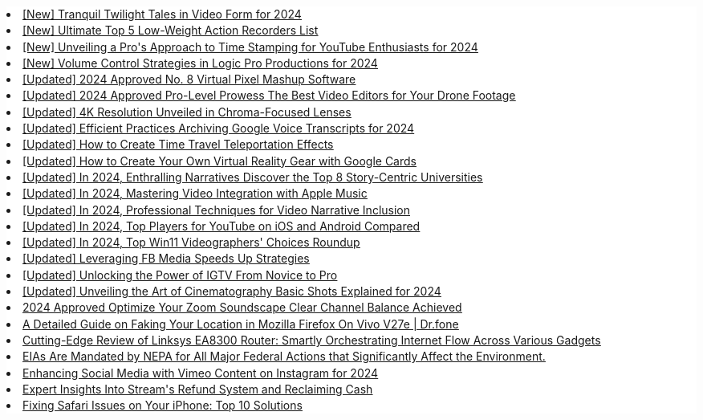 <li><a href="https://fox-info.techidaily.com/new-tranquil-twilight-tales-in-video-form-for-2024/"><u>[New] Tranquil Twilight Tales in Video Form for 2024</u></a></li>
<li><a href="https://fox-info.techidaily.com/new-ultimate-top-5-low-weight-action-recorders-list/"><u>[New] Ultimate Top 5 Low-Weight Action Recorders List</u></a></li>
<li><a href="https://fox-info.techidaily.com/new-unveiling-a-pros-approach-to-time-stamping-for-youtube-enthusiasts-for-2024/"><u>[New] Unveiling a Pro's Approach to Time Stamping for YouTube Enthusiasts for 2024</u></a></li>
<li><a href="https://fox-info.techidaily.com/new-volume-control-strategies-in-logic-pro-productions-for-2024/"><u>[New] Volume Control Strategies in Logic Pro Productions for 2024</u></a></li>
<li><a href="https://fox-info.techidaily.com/updated-2024-approved-no-8-virtual-pixel-mashup-software/"><u>[Updated] 2024 Approved No. 8 Virtual Pixel Mashup Software</u></a></li>
<li><a href="https://fox-info.techidaily.com/updated-2024-approved-pro-level-prowess-the-best-video-editors-for-your-drone-footage/"><u>[Updated] 2024 Approved Pro-Level Prowess The Best Video Editors for Your Drone Footage</u></a></li>
<li><a href="https://fox-info.techidaily.com/updated-4k-resolution-unveiled-in-chroma-focused-lenses/"><u>[Updated] 4K Resolution Unveiled in Chroma-Focused Lenses</u></a></li>
<li><a href="https://desktop-recording.techidaily.com/updated-efficient-practices-archiving-google-voice-transcripts-for-2024/"><u>[Updated] Efficient Practices Archiving Google Voice Transcripts for 2024</u></a></li>
<li><a href="https://fox-info.techidaily.com/updated-how-to-create-time-travel-teleportation-effects/"><u>[Updated] How to Create Time Travel Teleportation Effects</u></a></li>
<li><a href="https://fox-info.techidaily.com/updated-how-to-create-your-own-virtual-reality-gear-with-google-cards/"><u>[Updated] How to Create Your Own Virtual Reality Gear with Google Cards</u></a></li>
<li><a href="https://fox-info.techidaily.com/updated-in-2024-enthralling-narratives-discover-the-top-8-story-centric-universities/"><u>[Updated] In 2024, Enthralling Narratives Discover the Top 8 Story-Centric Universities</u></a></li>
<li><a href="https://fox-info.techidaily.com/updated-in-2024-mastering-video-integration-with-apple-music/"><u>[Updated] In 2024, Mastering Video Integration with Apple Music</u></a></li>
<li><a href="https://fox-boxes.techidaily.com/updated-in-2024-professional-techniques-for-video-narrative-inclusion/"><u>[Updated] In 2024, Professional Techniques for Video Narrative Inclusion</u></a></li>
<li><a href="https://youtube-docs.techidaily.com/ed-in-2024-top-players-for-youtube-on-ios-and-android-compared/"><u>[Updated] In 2024, Top Players for YouTube on iOS and Android Compared</u></a></li>
<li><a href="https://fox-info.techidaily.com/updated-in-2024-top-win11-videographers-choices-roundup/"><u>[Updated] In 2024, Top Win11 Videographers' Choices Roundup</u></a></li>
<li><a href="https://extra-support.techidaily.com/updated-leveraging-fb-media-speeds-up-strategies/"><u>[Updated] Leveraging FB Media Speeds Up Strategies</u></a></li>
<li><a href="https://instagram-video-files.techidaily.com/updated-unlocking-the-power-of-igtv-from-novice-to-pro/"><u>[Updated] Unlocking the Power of IGTV From Novice to Pro</u></a></li>
<li><a href="https://fox-info.techidaily.com/updated-unveiling-the-art-of-cinematography-basic-shots-explained-for-2024/"><u>[Updated] Unveiling the Art of Cinematography Basic Shots Explained for 2024</u></a></li>
<li><a href="https://screen-video-capture.techidaily.com/2024-approved-optimize-your-zoom-soundscape-clear-channel-balance-achieved/"><u>2024 Approved Optimize Your Zoom Soundscape Clear Channel Balance Achieved</u></a></li>
<li><a href="https://location-fake.techidaily.com/a-detailed-guide-on-faking-your-location-in-mozilla-firefox-on-vivo-v27e-drfone-by-drfone-virtual-android/"><u>A Detailed Guide on Faking Your Location in Mozilla Firefox On Vivo V27e | Dr.fone</u></a></li>
<li><a href="https://buynow-marvelous.techidaily.com/cutting-edge-review-of-linksys-ea8300-router-smartly-orchestrating-internet-flow-across-various-gadgets/"><u>Cutting-Edge Review of Linksys EA8300 Router: Smartly Orchestrating Internet Flow Across Various Gadgets</u></a></li>
<li><a href="https://techtrends.techidaily.com/eias-are-mandated-by-nepa-for-all-major-federal-actions-that-significantly-affect-the-environment/"><u>EIAs Are Mandated by NEPA for All Major Federal Actions that Significantly Affect the Environment.</u></a></li>
<li><a href="https://instagram-video-files.techidaily.com/enhancing-social-media-with-vimeo-content-on-instagram-for-2024/"><u>Enhancing Social Media with Vimeo Content on Instagram for 2024</u></a></li>
<li><a href="https://games-able.techidaily.com/expert-insights-into-streams-refund-system-and-reclaiming-cash/"><u>Expert Insights Into Stream's Refund System and Reclaiming Cash</u></a></li>
<li><a href="https://fox-that.techidaily.com/fixing-safari-issues-on-your-iphone-top-10-solutions/"><u>Fixing Safari Issues on Your iPhone: Top 10 Solutions</u></a></li>